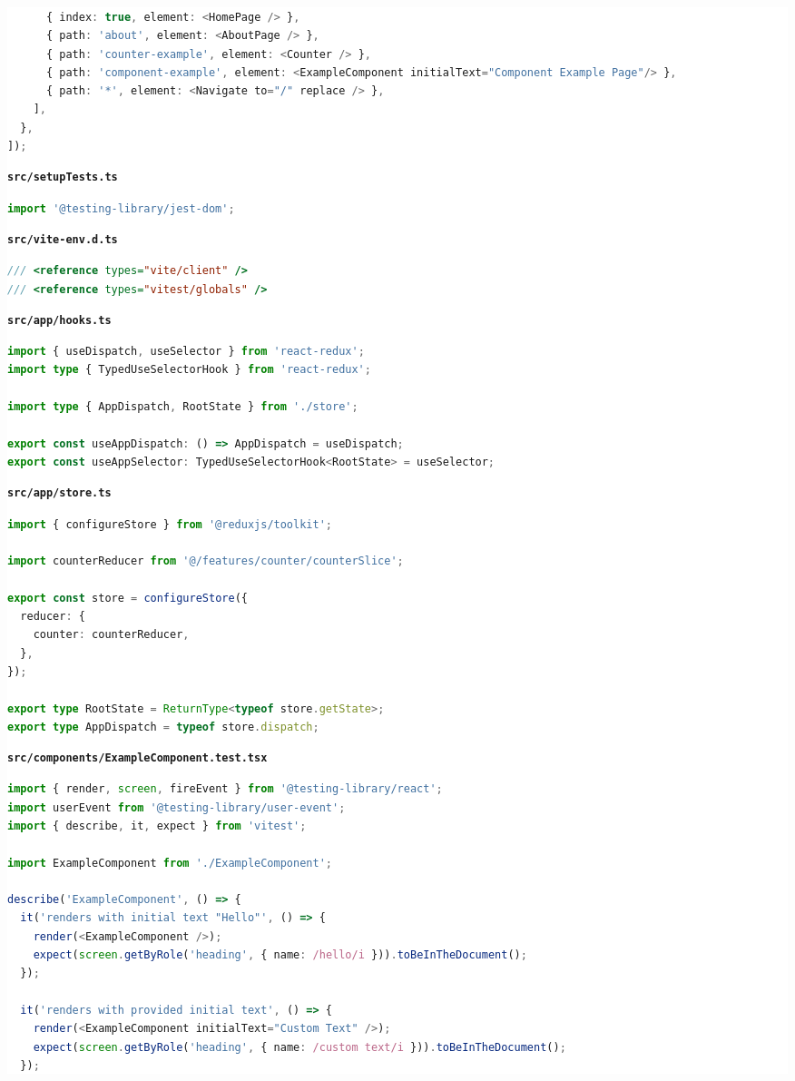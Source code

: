 ```typescript
      { index: true, element: <HomePage /> },
      { path: 'about', element: <AboutPage /> },
      { path: 'counter-example', element: <Counter /> },
      { path: 'component-example', element: <ExampleComponent initialText="Component Example Page"/> },
      { path: '*', element: <Navigate to="/" replace /> },
    ],
  },
]);
```

**`src/setupTests.ts`**
```typescript
import '@testing-library/jest-dom';
```

**`src/vite-env.d.ts`**
```typescript
/// <reference types="vite/client" />
/// <reference types="vitest/globals" />
```

**`src/app/hooks.ts`**
```typescript
import { useDispatch, useSelector } from 'react-redux';
import type { TypedUseSelectorHook } from 'react-redux';

import type { AppDispatch, RootState } from './store';

export const useAppDispatch: () => AppDispatch = useDispatch;
export const useAppSelector: TypedUseSelectorHook<RootState> = useSelector;
```

**`src/app/store.ts`**
```typescript
import { configureStore } from '@reduxjs/toolkit';

import counterReducer from '@/features/counter/counterSlice';

export const store = configureStore({
  reducer: {
    counter: counterReducer,
  },
});

export type RootState = ReturnType<typeof store.getState>;
export type AppDispatch = typeof store.dispatch;
```

**`src/components/ExampleComponent.test.tsx`**
```typescript
import { render, screen, fireEvent } from '@testing-library/react';
import userEvent from '@testing-library/user-event';
import { describe, it, expect } from 'vitest';

import ExampleComponent from './ExampleComponent';

describe('ExampleComponent', () => {
  it('renders with initial text "Hello"', () => {
    render(<ExampleComponent />);
    expect(screen.getByRole('heading', { name: /hello/i })).toBeInTheDocument();
  });

  it('renders with provided initial text', () => {
    render(<ExampleComponent initialText="Custom Text" />);
    expect(screen.getByRole('heading', { name: /custom text/i })).toBeInTheDocument();
  });
```